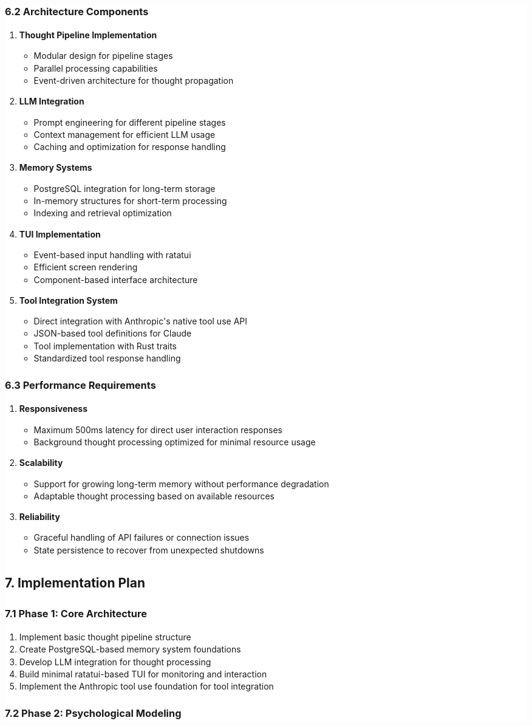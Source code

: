 ### 6.2 Architecture Components

1. **Thought Pipeline Implementation**
   - Modular design for pipeline stages
   - Parallel processing capabilities
   - Event-driven architecture for thought propagation

2. **LLM Integration**
   - Prompt engineering for different pipeline stages
   - Context management for efficient LLM usage
   - Caching and optimization for response handling

3. **Memory Systems**
   - PostgreSQL integration for long-term storage
   - In-memory structures for short-term processing
   - Indexing and retrieval optimization

4. **TUI Implementation**
   - Event-based input handling with ratatui
   - Efficient screen rendering
   - Component-based interface architecture

5. **Tool Integration System**
   - Direct integration with Anthropic's native tool use API
   - JSON-based tool definitions for Claude
   - Tool implementation with Rust traits
   - Standardized tool response handling

### 6.3 Performance Requirements

1. **Responsiveness**
   - Maximum 500ms latency for direct user interaction responses
   - Background thought processing optimized for minimal resource usage

2. **Scalability**
   - Support for growing long-term memory without performance degradation
   - Adaptable thought processing based on available resources

3. **Reliability**
   - Graceful handling of API failures or connection issues
   - State persistence to recover from unexpected shutdowns

## 7. Implementation Plan

### 7.1 Phase 1: Core Architecture

1. Implement basic thought pipeline structure
2. Create PostgreSQL-based memory system foundations
3. Develop LLM integration for thought processing
4. Build minimal ratatui-based TUI for monitoring and interaction
5. Implement the Anthropic tool use foundation for tool integration

### 7.2 Phase 2: Psychological Modeling
